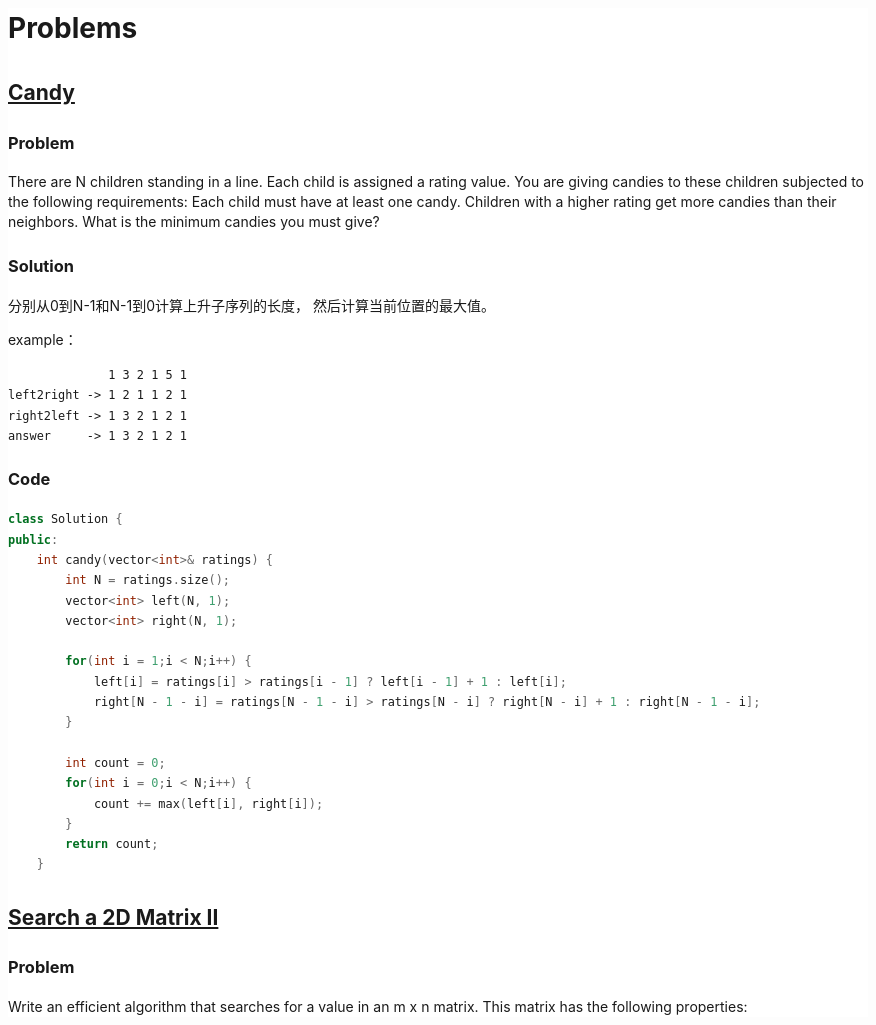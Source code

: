# Problems

## [Candy](https://leetcode.com/problems/candy/)

### Problem
There are N children standing in a line. Each child is assigned a rating value.
You are giving candies to these children subjected to the following requirements:
Each child must have at least one candy.
Children with a higher rating get more candies than their neighbors.
What is the minimum candies you must give?

### Solution
分别从0到N-1和N-1到0计算上升子序列的长度， 然后计算当前位置的最大值。

example： 
```
              1 3 2 1 5 1
left2right -> 1 2 1 1 2 1
right2left -> 1 3 2 1 2 1
answer     -> 1 3 2 1 2 1
```
### Code
```c++
class Solution {
public:
    int candy(vector<int>& ratings) {
        int N = ratings.size();
        vector<int> left(N, 1);
        vector<int> right(N, 1);
        
        for(int i = 1;i < N;i++) {
            left[i] = ratings[i] > ratings[i - 1] ? left[i - 1] + 1 : left[i];
            right[N - 1 - i] = ratings[N - 1 - i] > ratings[N - i] ? right[N - i] + 1 : right[N - 1 - i];
        }
        
        int count = 0;
        for(int i = 0;i < N;i++) {
            count += max(left[i], right[i]);
        }
        return count;
    }
```
## [Search a 2D Matrix II](https://leetcode.com/problems/search-a-2d-matrix-ii/)

### Problem
Write an efficient algorithm that searches for a value in an m x n matrix. This matrix has the following properties:
